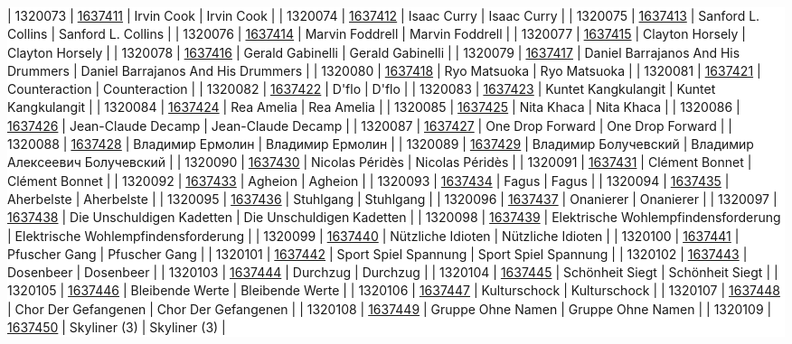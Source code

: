 | 1320073 | [1637411](https://www.discogs.com/artist/1637411) | Irvin Cook | Irvin Cook |
| 1320074 | [1637412](https://www.discogs.com/artist/1637412) | Isaac Curry | Isaac Curry |
| 1320075 | [1637413](https://www.discogs.com/artist/1637413) | Sanford L. Collins | Sanford L. Collins |
| 1320076 | [1637414](https://www.discogs.com/artist/1637414) | Marvin Foddrell | Marvin Foddrell |
| 1320077 | [1637415](https://www.discogs.com/artist/1637415) | Clayton Horsely | Clayton Horsely |
| 1320078 | [1637416](https://www.discogs.com/artist/1637416) | Gerald Gabinelli | Gerald Gabinelli |
| 1320079 | [1637417](https://www.discogs.com/artist/1637417) | Daniel Barrajanos And His Drummers | Daniel Barrajanos And His Drummers |
| 1320080 | [1637418](https://www.discogs.com/artist/1637418) | Ryo Matsuoka | Ryo Matsuoka |
| 1320081 | [1637421](https://www.discogs.com/artist/1637421) | Counteraction | Counteraction |
| 1320082 | [1637422](https://www.discogs.com/artist/1637422) | D'flo | D'flo |
| 1320083 | [1637423](https://www.discogs.com/artist/1637423) | Kuntet Kangkulangit | Kuntet Kangkulangit |
| 1320084 | [1637424](https://www.discogs.com/artist/1637424) | Rea Amelia | Rea Amelia |
| 1320085 | [1637425](https://www.discogs.com/artist/1637425) | Nita Khaca | Nita Khaca |
| 1320086 | [1637426](https://www.discogs.com/artist/1637426) | Jean-Claude Decamp | Jean-Claude Decamp |
| 1320087 | [1637427](https://www.discogs.com/artist/1637427) | One Drop Forward | One Drop Forward |
| 1320088 | [1637428](https://www.discogs.com/artist/1637428) | Владимир Ермолин | Владимир Ермолин |
| 1320089 | [1637429](https://www.discogs.com/artist/1637429) | Владимир Болучевский | Владимир Алексеевич Болучевский |
| 1320090 | [1637430](https://www.discogs.com/artist/1637430) | Nicolas Péridès | Nicolas Péridès |
| 1320091 | [1637431](https://www.discogs.com/artist/1637431) | Clément Bonnet | Clément Bonnet |
| 1320092 | [1637433](https://www.discogs.com/artist/1637433) | Agheion | Agheion |
| 1320093 | [1637434](https://www.discogs.com/artist/1637434) | Fagus | Fagus |
| 1320094 | [1637435](https://www.discogs.com/artist/1637435) | Aherbelste | Aherbelste |
| 1320095 | [1637436](https://www.discogs.com/artist/1637436) | Stuhlgang | Stuhlgang |
| 1320096 | [1637437](https://www.discogs.com/artist/1637437) | Onanierer | Onanierer |
| 1320097 | [1637438](https://www.discogs.com/artist/1637438) | Die Unschuldigen Kadetten | Die Unschuldigen Kadetten |
| 1320098 | [1637439](https://www.discogs.com/artist/1637439) | Elektrische Wohlempfindensforderung | Elektrische Wohlempfindensforderung |
| 1320099 | [1637440](https://www.discogs.com/artist/1637440) | Nützliche Idioten | Nützliche Idioten |
| 1320100 | [1637441](https://www.discogs.com/artist/1637441) | Pfuscher Gang | Pfuscher Gang |
| 1320101 | [1637442](https://www.discogs.com/artist/1637442) | Sport Spiel Spannung | Sport Spiel Spannung |
| 1320102 | [1637443](https://www.discogs.com/artist/1637443) | Dosenbeer | Dosenbeer |
| 1320103 | [1637444](https://www.discogs.com/artist/1637444) | Durchzug | Durchzug |
| 1320104 | [1637445](https://www.discogs.com/artist/1637445) | Schönheit Siegt | Schönheit Siegt |
| 1320105 | [1637446](https://www.discogs.com/artist/1637446) | Bleibende Werte | Bleibende Werte |
| 1320106 | [1637447](https://www.discogs.com/artist/1637447) | Kulturschock | Kulturschock |
| 1320107 | [1637448](https://www.discogs.com/artist/1637448) | Chor Der Gefangenen | Chor Der Gefangenen |
| 1320108 | [1637449](https://www.discogs.com/artist/1637449) | Gruppe Ohne Namen | Gruppe Ohne Namen |
| 1320109 | [1637450](https://www.discogs.com/artist/1637450) | Skyliner (3) | Skyliner (3) |